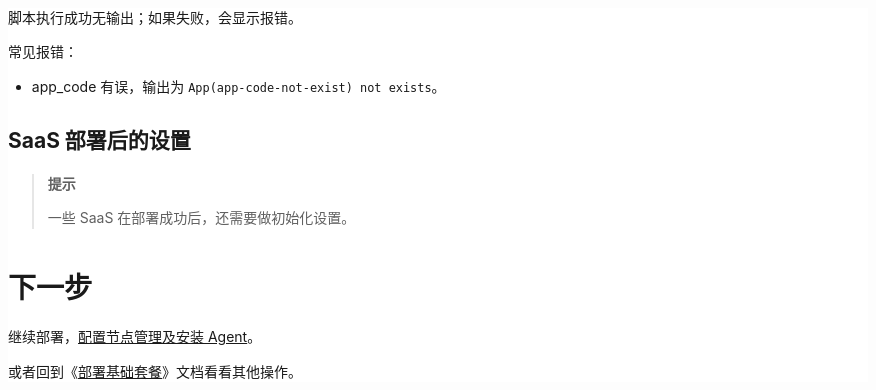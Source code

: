脚本执行成功无输出；如果失败，会显示报错。

常见报错：
* app_code 有误，输出为 `App(app-code-not-exist) not exists`。


<a id="post-install-bk-saas" name="post-install-bk-saas"></a>

## SaaS 部署后的设置
>**提示**
>
>一些 SaaS 在部署成功后，还需要做初始化设置。




# 下一步
继续部署，[配置节点管理及安装 Agent](config-nodeman.md)。

或者回到《[部署基础套餐](install-bkce.md#next)》文档看看其他操作。
